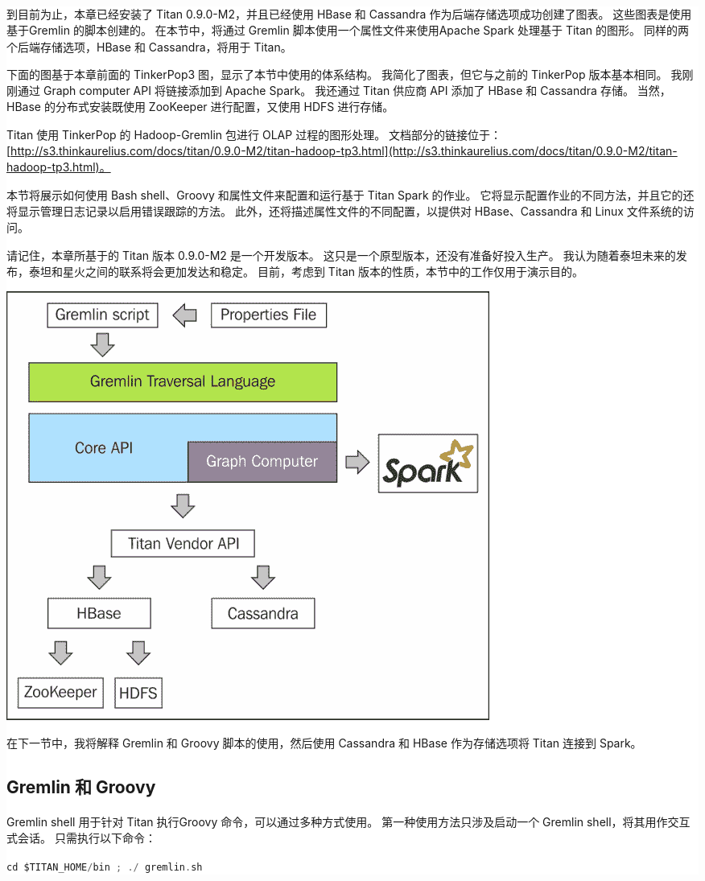 到目前为止，本章已经安装了 Titan 0.9.0-M2，并且已经使用 HBase 和 Cassandra 作为后端存储选项成功创建了图表。 这些图表是使用基于Gremlin 的脚本创建的。 在本节中，将通过 Gremlin 脚本使用一个属性文件来使用Apache Spark 处理基于 Titan 的图形。 同样的两个后端存储选项，HBase 和 Cassandra，将用于 Titan。

下面的图基于本章前面的 TinkerPop3 图，显示了本节中使用的体系结构。 我简化了图表，但它与之前的 TinkerPop 版本基本相同。 我刚刚通过 Graph computer API 将链接添加到 Apache Spark。 我还通过 Titan 供应商 API 添加了 HBase 和 Cassandra 存储。 当然，HBase 的分布式安装既使用 ZooKeeper 进行配置，又使用 HDFS 进行存储。

Titan 使用 TinkerPop 的 Hadoop-Gremlin 包进行 OLAP 过程的图形处理。 文档部分的链接位于：[http://s3.thinkaurelius.com/docs/titan/0.9.0-M2/titan-hadoop-tp3.html](http://s3.thinkaurelius.com/docs/titan/0.9.0-M2/titan-hadoop-tp3.html)。

本节将展示如何使用 Bash shell、Groovy 和属性文件来配置和运行基于 Titan Spark 的作业。 它将显示配置作业的不同方法，并且它的还将显示管理日志记录以启用错误跟踪的方法。 此外，还将描述属性文件的不同配置，以提供对 HBase、Cassandra 和 Linux 文件系统的访问。

请记住，本章所基于的 Titan 版本 0.9.0-M2 是一个开发版本。 这只是一个原型版本，还没有准备好投入生产。 我认为随着泰坦未来的发布，泰坦和星火之间的联系将会更加发达和稳定。 目前，考虑到 Titan 版本的性质，本节中的工作仅用于演示目的。

![Accessing Titan with Spark](img/B01989_06_05.jpg)

在下一节中，我将解释 Gremlin 和 Groovy 脚本的使用，然后使用 Cassandra 和 HBase 作为存储选项将 Titan 连接到 Spark。

## Gremlin 和 Groovy

Gremlin shell 用于针对 Titan 执行Groovy 命令，可以通过多种方式使用。 第一种使用方法只涉及启动一个 Gremlin shell，将其用作交互式会话。 只需执行以下命令：

```scala
cd $TITAN_HOME/bin ; ./ gremlin.sh

```
